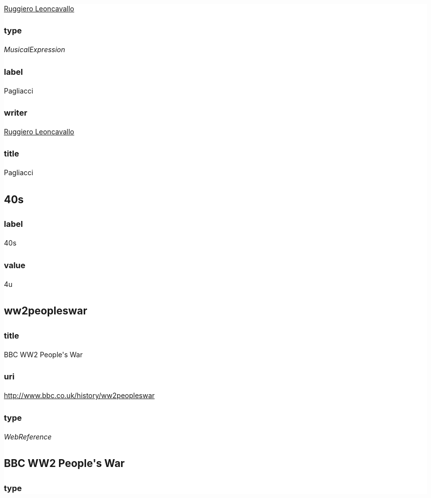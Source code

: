 
[Ruggiero Leoncavallo](#Ruggiero-Leoncavallo)

### type


*MusicalExpression*

### label


Pagliacci

### writer


[Ruggiero Leoncavallo](#Ruggiero-Leoncavallo)

### title


Pagliacci

## 40s

### label


40s

### value


4u

## ww2peopleswar

### title


BBC WW2 People's War

### uri


http://www.bbc.co.uk/history/ww2peopleswar

### type


*WebReference*

## BBC WW2 People's War

### type
